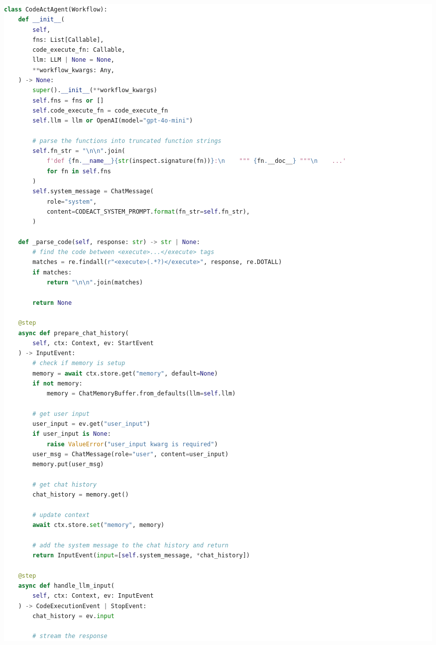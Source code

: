 ```python
class CodeActAgent(Workflow):
    def __init__(
        self,
        fns: List[Callable],
        code_execute_fn: Callable,
        llm: LLM | None = None,
        **workflow_kwargs: Any,
    ) -> None:
        super().__init__(**workflow_kwargs)
        self.fns = fns or []
        self.code_execute_fn = code_execute_fn
        self.llm = llm or OpenAI(model="gpt-4o-mini")

        # parse the functions into truncated function strings
        self.fn_str = "\n\n".join(
            f'def {fn.__name__}{str(inspect.signature(fn))}:\n    """ {fn.__doc__} """\n    ...'
            for fn in self.fns
        )
        self.system_message = ChatMessage(
            role="system",
            content=CODEACT_SYSTEM_PROMPT.format(fn_str=self.fn_str),
        )

    def _parse_code(self, response: str) -> str | None:
        # find the code between <execute>...</execute> tags
        matches = re.findall(r"<execute>(.*?)</execute>", response, re.DOTALL)
        if matches:
            return "\n\n".join(matches)

        return None

    @step
    async def prepare_chat_history(
        self, ctx: Context, ev: StartEvent
    ) -> InputEvent:
        # check if memory is setup
        memory = await ctx.store.get("memory", default=None)
        if not memory:
            memory = ChatMemoryBuffer.from_defaults(llm=self.llm)

        # get user input
        user_input = ev.get("user_input")
        if user_input is None:
            raise ValueError("user_input kwarg is required")
        user_msg = ChatMessage(role="user", content=user_input)
        memory.put(user_msg)

        # get chat history
        chat_history = memory.get()

        # update context
        await ctx.store.set("memory", memory)

        # add the system message to the chat history and return
        return InputEvent(input=[self.system_message, *chat_history])

    @step
    async def handle_llm_input(
        self, ctx: Context, ev: InputEvent
    ) -> CodeExecutionEvent | StopEvent:
        chat_history = ev.input

        # stream the response
```